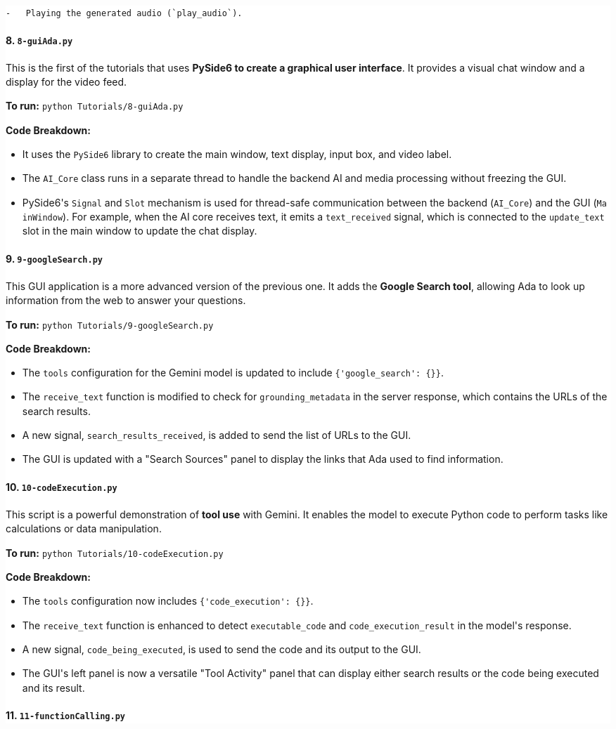     -   Playing the generated audio (`play_audio`).

#### 8\. `8-guiAda.py`

This is the first of the tutorials that uses **PySide6 to create a graphical user interface**. It provides a visual chat window and a display for the video feed.

**To run:**  `python Tutorials/8-guiAda.py`

**Code Breakdown:**

-   It uses the `PySide6` library to create the main window, text display, input box, and video label.

-   The `AI_Core` class runs in a separate thread to handle the backend AI and media processing without freezing the GUI.

-   PySide6's `Signal` and `Slot` mechanism is used for thread-safe communication between the backend (`AI_Core`) and the GUI (`MainWindow`). For example, when the AI core receives text, it emits a `text_received` signal, which is connected to the `update_text` slot in the main window to update the chat display.

#### 9\. `9-googleSearch.py`

This GUI application is a more advanced version of the previous one. It adds the **Google Search tool**, allowing Ada to look up information from the web to answer your questions.

**To run:**  `python Tutorials/9-googleSearch.py`

**Code Breakdown:**

-   The `tools` configuration for the Gemini model is updated to include `{'google_search': {}}`.

-   The `receive_text` function is modified to check for `grounding_metadata` in the server response, which contains the URLs of the search results.

-   A new signal, `search_results_received`, is added to send the list of URLs to the GUI.

-   The GUI is updated with a "Search Sources" panel to display the links that Ada used to find information.

#### 10\. `10-codeExecution.py`

This script is a powerful demonstration of **tool use** with Gemini. It enables the model to execute Python code to perform tasks like calculations or data manipulation.

**To run:**  `python Tutorials/10-codeExecution.py`

**Code Breakdown:**

-   The `tools` configuration now includes `{'code_execution': {}}`.

-   The `receive_text` function is enhanced to detect `executable_code` and `code_execution_result` in the model's response.

-   A new signal, `code_being_executed`, is used to send the code and its output to the GUI.

-   The GUI's left panel is now a versatile "Tool Activity" panel that can display either search results or the code being executed and its result.

#### 11\. `11-functionCalling.py`
